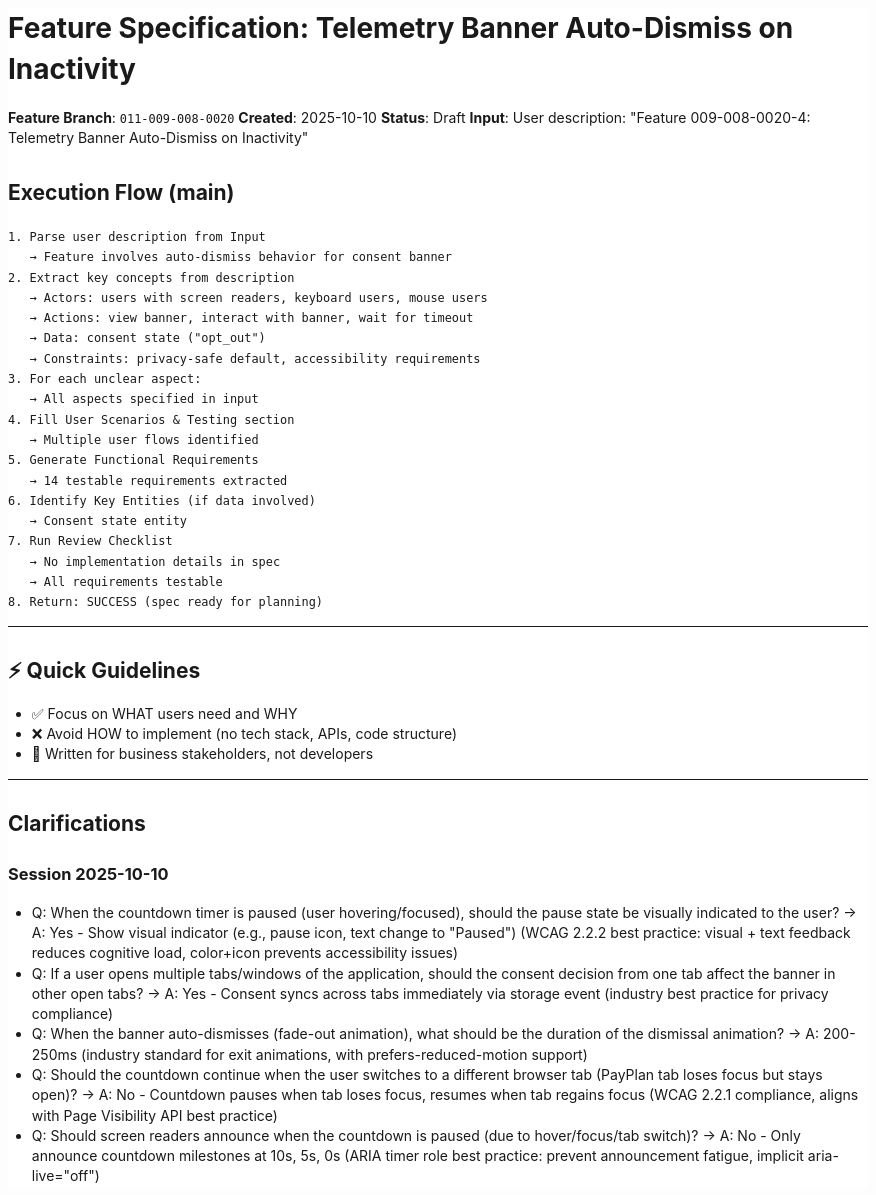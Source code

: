# Feature Specification: Telemetry Banner Auto-Dismiss on Inactivity

**Feature Branch**: `011-009-008-0020`
**Created**: 2025-10-10
**Status**: Draft
**Input**: User description: "Feature 009-008-0020-4: Telemetry Banner Auto-Dismiss on Inactivity"

## Execution Flow (main)

```text
1. Parse user description from Input
   → Feature involves auto-dismiss behavior for consent banner
2. Extract key concepts from description
   → Actors: users with screen readers, keyboard users, mouse users
   → Actions: view banner, interact with banner, wait for timeout
   → Data: consent state ("opt_out")
   → Constraints: privacy-safe default, accessibility requirements
3. For each unclear aspect:
   → All aspects specified in input
4. Fill User Scenarios & Testing section
   → Multiple user flows identified
5. Generate Functional Requirements
   → 14 testable requirements extracted
6. Identify Key Entities (if data involved)
   → Consent state entity
7. Run Review Checklist
   → No implementation details in spec
   → All requirements testable
8. Return: SUCCESS (spec ready for planning)
```

---

## ⚡ Quick Guidelines

- ✅ Focus on WHAT users need and WHY
- ❌ Avoid HOW to implement (no tech stack, APIs, code structure)
- 👥 Written for business stakeholders, not developers

---

## Clarifications

### Session 2025-10-10

- Q: When the countdown timer is paused (user hovering/focused), should the pause state be visually indicated to the user? → A: Yes - Show visual indicator (e.g., pause icon, text change to "Paused") (WCAG 2.2.2 best practice: visual + text feedback reduces cognitive load, color+icon prevents accessibility issues)
- Q: If a user opens multiple tabs/windows of the application, should the consent decision from one tab affect the banner in other open tabs? → A: Yes - Consent syncs across tabs immediately via storage event (industry best practice for privacy compliance)
- Q: When the banner auto-dismisses (fade-out animation), what should be the duration of the dismissal animation? → A: 200-250ms (industry standard for exit animations, with prefers-reduced-motion support)
- Q: Should the countdown continue when the user switches to a different browser tab (PayPlan tab loses focus but stays open)? → A: No - Countdown pauses when tab loses focus, resumes when tab regains focus (WCAG 2.2.1 compliance, aligns with Page Visibility API best practice)
- Q: Should screen readers announce when the countdown is paused (due to hover/focus/tab switch)? → A: No - Only announce countdown milestones at 10s, 5s, 0s (ARIA timer role best practice: prevent announcement fatigue, implicit aria-live="off")
